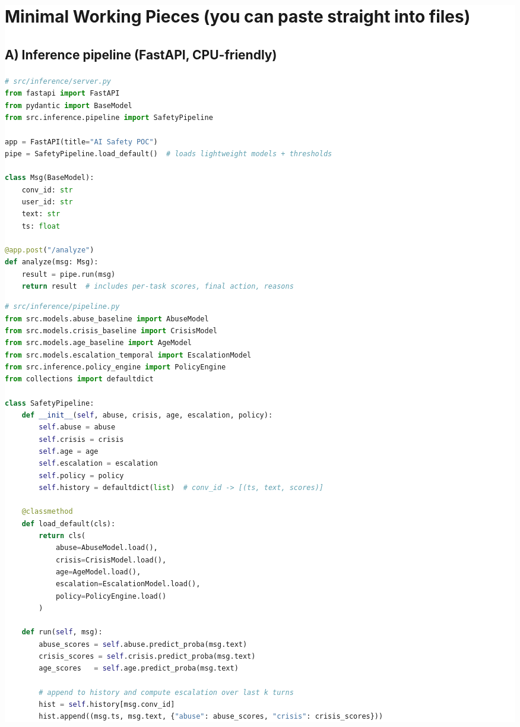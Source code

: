 
# Minimal Working Pieces (you can paste straight into files)

## A) Inference pipeline (FastAPI, CPU-friendly)

```python
# src/inference/server.py
from fastapi import FastAPI
from pydantic import BaseModel
from src.inference.pipeline import SafetyPipeline

app = FastAPI(title="AI Safety POC")
pipe = SafetyPipeline.load_default()  # loads lightweight models + thresholds

class Msg(BaseModel):
    conv_id: str
    user_id: str
    text: str
    ts: float

@app.post("/analyze")
def analyze(msg: Msg):
    result = pipe.run(msg)
    return result  # includes per-task scores, final action, reasons
```

```python
# src/inference/pipeline.py
from src.models.abuse_baseline import AbuseModel
from src.models.crisis_baseline import CrisisModel
from src.models.age_baseline import AgeModel
from src.models.escalation_temporal import EscalationModel
from src.inference.policy_engine import PolicyEngine
from collections import defaultdict

class SafetyPipeline:
    def __init__(self, abuse, crisis, age, escalation, policy):
        self.abuse = abuse
        self.crisis = crisis
        self.age = age
        self.escalation = escalation
        self.policy = policy
        self.history = defaultdict(list)  # conv_id -> [(ts, text, scores)]

    @classmethod
    def load_default(cls):
        return cls(
            abuse=AbuseModel.load(),
            crisis=CrisisModel.load(),
            age=AgeModel.load(),
            escalation=EscalationModel.load(),
            policy=PolicyEngine.load()
        )

    def run(self, msg):
        abuse_scores = self.abuse.predict_proba(msg.text)
        crisis_scores = self.crisis.predict_proba(msg.text)
        age_scores   = self.age.predict_proba(msg.text)

        # append to history and compute escalation over last k turns
        hist = self.history[msg.conv_id]
        hist.append((msg.ts, msg.text, {"abuse": abuse_scores, "crisis": crisis_scores}))
```